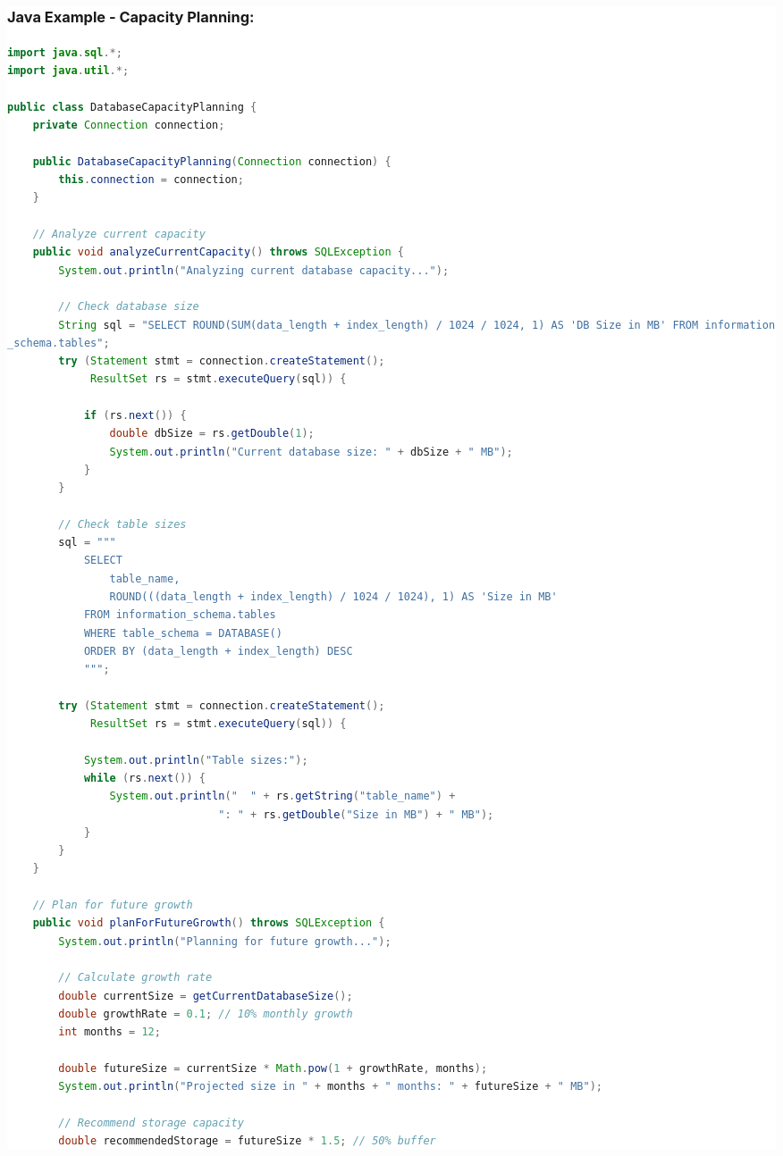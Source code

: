 ### Java Example - Capacity Planning:
```java
import java.sql.*;
import java.util.*;

public class DatabaseCapacityPlanning {
    private Connection connection;
    
    public DatabaseCapacityPlanning(Connection connection) {
        this.connection = connection;
    }
    
    // Analyze current capacity
    public void analyzeCurrentCapacity() throws SQLException {
        System.out.println("Analyzing current database capacity...");
        
        // Check database size
        String sql = "SELECT ROUND(SUM(data_length + index_length) / 1024 / 1024, 1) AS 'DB Size in MB' FROM information_schema.tables";
        try (Statement stmt = connection.createStatement();
             ResultSet rs = stmt.executeQuery(sql)) {
            
            if (rs.next()) {
                double dbSize = rs.getDouble(1);
                System.out.println("Current database size: " + dbSize + " MB");
            }
        }
        
        // Check table sizes
        sql = """
            SELECT 
                table_name,
                ROUND(((data_length + index_length) / 1024 / 1024), 1) AS 'Size in MB'
            FROM information_schema.tables
            WHERE table_schema = DATABASE()
            ORDER BY (data_length + index_length) DESC
            """;
        
        try (Statement stmt = connection.createStatement();
             ResultSet rs = stmt.executeQuery(sql)) {
            
            System.out.println("Table sizes:");
            while (rs.next()) {
                System.out.println("  " + rs.getString("table_name") + 
                                 ": " + rs.getDouble("Size in MB") + " MB");
            }
        }
    }
    
    // Plan for future growth
    public void planForFutureGrowth() throws SQLException {
        System.out.println("Planning for future growth...");
        
        // Calculate growth rate
        double currentSize = getCurrentDatabaseSize();
        double growthRate = 0.1; // 10% monthly growth
        int months = 12;
        
        double futureSize = currentSize * Math.pow(1 + growthRate, months);
        System.out.println("Projected size in " + months + " months: " + futureSize + " MB");
        
        // Recommend storage capacity
        double recommendedStorage = futureSize * 1.5; // 50% buffer
```